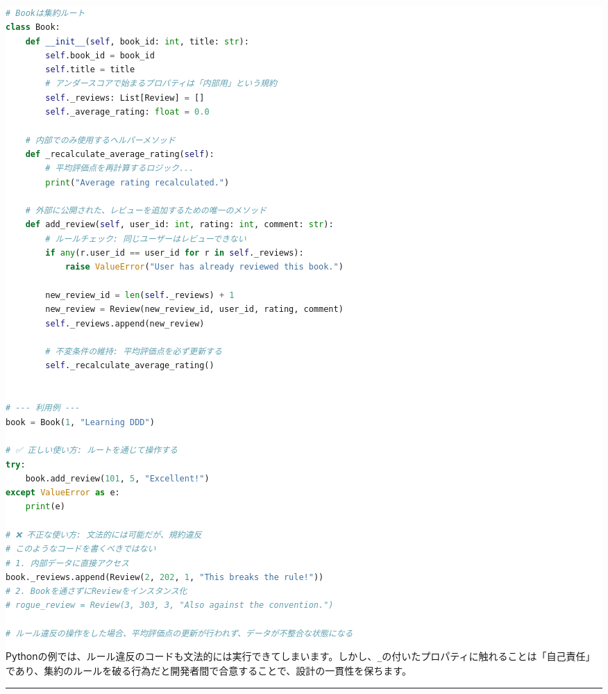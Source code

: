 ```python
# Bookは集約ルート
class Book:
    def __init__(self, book_id: int, title: str):
        self.book_id = book_id
        self.title = title
        # アンダースコアで始まるプロパティは「内部用」という規約
        self._reviews: List[Review] = []
        self._average_rating: float = 0.0

    # 内部でのみ使用するヘルパーメソッド
    def _recalculate_average_rating(self):
        # 平均評価点を再計算するロジック...
        print("Average rating recalculated.")

    # 外部に公開された、レビューを追加するための唯一のメソッド
    def add_review(self, user_id: int, rating: int, comment: str):
        # ルールチェック: 同じユーザーはレビューできない
        if any(r.user_id == user_id for r in self._reviews):
            raise ValueError("User has already reviewed this book.")

        new_review_id = len(self._reviews) + 1
        new_review = Review(new_review_id, user_id, rating, comment)
        self._reviews.append(new_review)

        # 不変条件の維持: 平均評価点を必ず更新する
        self._recalculate_average_rating()


# --- 利用例 ---
book = Book(1, "Learning DDD")

# ✅ 正しい使い方: ルートを通じて操作する
try:
    book.add_review(101, 5, "Excellent!")
except ValueError as e:
    print(e)

# ❌ 不正な使い方: 文法的には可能だが、規約違反
# このようなコードを書くべきではない
# 1. 内部データに直接アクセス
book._reviews.append(Review(2, 202, 1, "This breaks the rule!"))
# 2. Bookを通さずにReviewをインスタンス化
# rogue_review = Review(3, 303, 3, "Also against the convention.")

# ルール違反の操作をした場合、平均評価点の更新が行われず、データが不整合な状態になる
```

Pythonの例では、ルール違反のコードも文法的には実行できてしまいます。しかし、`_`の付いたプロパティに触れることは「自己責任」であり、集約のルールを破る行為だと開発者間で合意することで、設計の一貫性を保ちます。

-----
